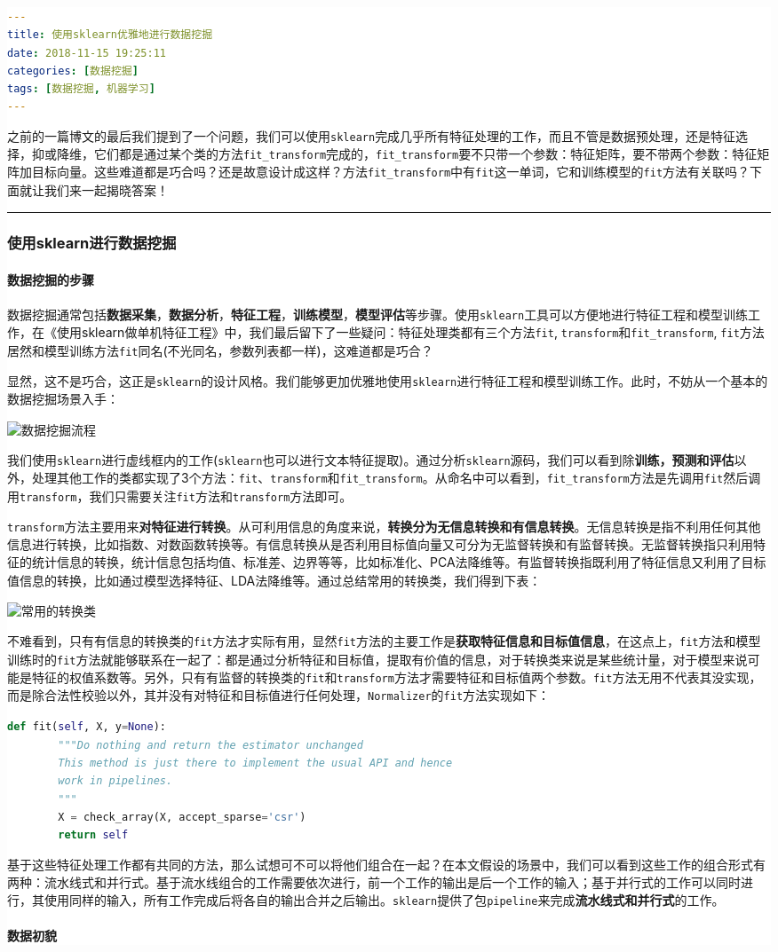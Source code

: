 ```yaml
---
title: 使用sklearn优雅地进行数据挖掘
date: 2018-11-15 19:25:11
categories: [数据挖掘]
tags: [数据挖掘, 机器学习]
---
```


之前的一篇博文的最后我们提到了一个问题，我们可以使用`sklearn`完成几乎所有特征处理的工作，而且不管是数据预处理，还是特征选择，抑或降维，它们都是通过某个类的方法`fit_transform`完成的，`fit_transform`要不只带一个参数：特征矩阵，要不带两个参数：特征矩阵加目标向量。这些难道都是巧合吗？还是故意设计成这样？方法`fit_transform`中有`fit`这一单词，它和训练模型的`fit`方法有关联吗？下面就让我们来一起揭晓答案！


---

### 使用sklearn进行数据挖掘

#### 数据挖掘的步骤

数据挖掘通常包括**数据采集**，**数据分析**，**特征工程**，**训练模型**，**模型评估**等步骤。使用`sklearn`工具可以方便地进行特征工程和模型训练工作，在《使用sklearn做单机特征工程》中，我们最后留下了一些疑问：特征处理类都有三个方法`fit`, `transform`和`fit_transform`, `fit`方法居然和模型训练方法`fit`同名(不光同名，参数列表都一样)，这难道都是巧合？

显然，这不是巧合，这正是`sklearn`的设计风格。我们能够更加优雅地使用`sklearn`进行特征工程和模型训练工作。此时，不妨从一个基本的数据挖掘场景入手：

![数据挖掘流程](https://myblogs-photos-1256941622.cos.ap-chengdu.myqcloud.com/%E4%BD%BF%E7%94%A8sklearn%E4%BC%98%E9%9B%85%E5%9C%B0%E8%BF%9B%E8%A1%8C%E6%95%B0%E6%8D%AE%E6%8C%96%E6%8E%98/%E6%95%B0%E6%8D%AE%E6%8C%96%E6%8E%98%E6%B5%81%E7%A8%8B.jpg '数据挖掘流程')

我们使用`sklearn`进行虚线框内的工作(`sklearn`也可以进行文本特征提取)。通过分析`sklearn`源码，我们可以看到除**训练，预测和评估**以外，处理其他工作的类都实现了3个方法：`fit`、`transform`和`fit_transform`。从命名中可以看到，`fit_transform`方法是先调用`fit`然后调用`transform`，我们只需要关注`fit`方法和`transform`方法即可。

`transform`方法主要用来**对特征进行转换**。从可利用信息的角度来说，**转换分为无信息转换和有信息转换**。无信息转换是指不利用任何其他信息进行转换，比如指数、对数函数转换等。有信息转换从是否利用目标值向量又可分为无监督转换和有监督转换。无监督转换指只利用特征的统计信息的转换，统计信息包括均值、标准差、边界等等，比如标准化、PCA法降维等。有监督转换指既利用了特征信息又利用了目标值信息的转换，比如通过模型选择特征、LDA法降维等。通过总结常用的转换类，我们得到下表：

![常用的转换类](https://myblogs-photos-1256941622.cos.ap-chengdu.myqcloud.com/%E4%BD%BF%E7%94%A8sklearn%E4%BC%98%E9%9B%85%E5%9C%B0%E8%BF%9B%E8%A1%8C%E6%95%B0%E6%8D%AE%E6%8C%96%E6%8E%98/%E5%B8%B8%E7%94%A8%E7%9A%84%E8%BD%AC%E6%8D%A2%E7%B1%BB.png '常用的转换类')

不难看到，只有有信息的转换类的`fit`方法才实际有用，显然`fit`方法的主要工作是**获取特征信息和目标值信息**，在这点上，`fit`方法和模型训练时的`fit`方法就能够联系在一起了：都是通过分析特征和目标值，提取有价值的信息，对于转换类来说是某些统计量，对于模型来说可能是特征的权值系数等。另外，只有有监督的转换类的`fit`和`transform`方法才需要特征和目标值两个参数。`fit`方法无用不代表其没实现，而是除合法性校验以外，其并没有对特征和目标值进行任何处理，`Normalizer`的`fit`方法实现如下：

```Python
def fit(self, X, y=None):
        """Do nothing and return the estimator unchanged
        This method is just there to implement the usual API and hence
        work in pipelines.
        """
        X = check_array(X, accept_sparse='csr')
        return self
```

基于这些特征处理工作都有共同的方法，那么试想可不可以将他们组合在一起？在本文假设的场景中，我们可以看到这些工作的组合形式有两种：流水线式和并行式。基于流水线组合的工作需要依次进行，前一个工作的输出是后一个工作的输入；基于并行式的工作可以同时进行，其使用同样的输入，所有工作完成后将各自的输出合并之后输出。`sklearn`提供了包`pipeline`来完成**流水线式和并行式**的工作。

#### 数据初貌
